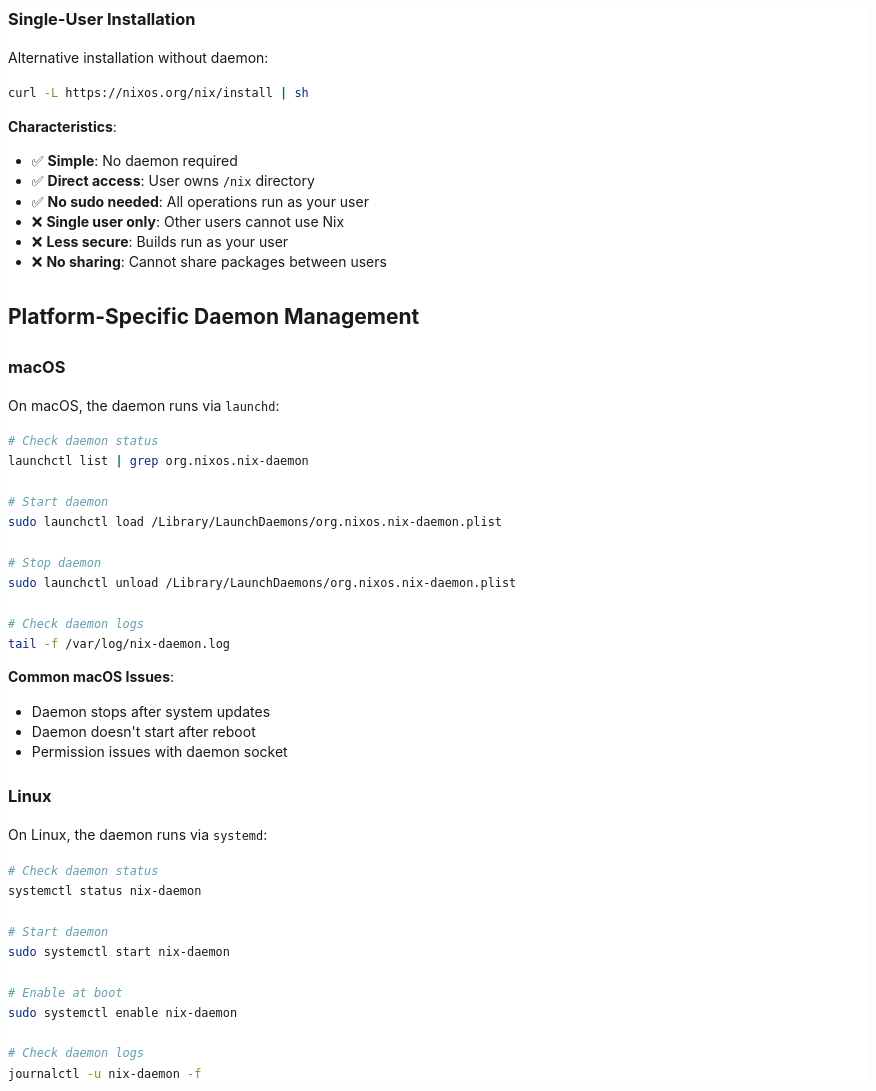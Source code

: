 ### Single-User Installation

Alternative installation without daemon:

```bash
curl -L https://nixos.org/nix/install | sh
```

**Characteristics**:

- ✅ **Simple**: No daemon required
- ✅ **Direct access**: User owns `/nix` directory
- ✅ **No sudo needed**: All operations run as your user
- ❌ **Single user only**: Other users cannot use Nix
- ❌ **Less secure**: Builds run as your user
- ❌ **No sharing**: Cannot share packages between users

## Platform-Specific Daemon Management

### macOS

On macOS, the daemon runs via `launchd`:

```bash
# Check daemon status
launchctl list | grep org.nixos.nix-daemon

# Start daemon
sudo launchctl load /Library/LaunchDaemons/org.nixos.nix-daemon.plist

# Stop daemon
sudo launchctl unload /Library/LaunchDaemons/org.nixos.nix-daemon.plist

# Check daemon logs
tail -f /var/log/nix-daemon.log
```

**Common macOS Issues**:

- Daemon stops after system updates
- Daemon doesn't start after reboot
- Permission issues with daemon socket

### Linux

On Linux, the daemon runs via `systemd`:

```bash
# Check daemon status
systemctl status nix-daemon

# Start daemon
sudo systemctl start nix-daemon

# Enable at boot
sudo systemctl enable nix-daemon

# Check daemon logs
journalctl -u nix-daemon -f
```
